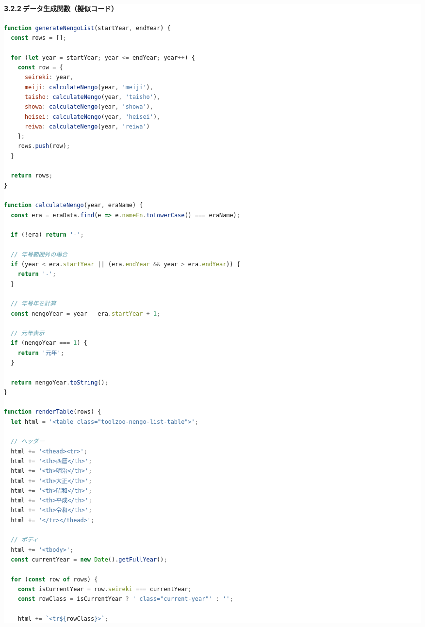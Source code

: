 #### 3.2.2 データ生成関数（擬似コード）
```javascript
function generateNengoList(startYear, endYear) {
  const rows = [];

  for (let year = startYear; year <= endYear; year++) {
    const row = {
      seireki: year,
      meiji: calculateNengo(year, 'meiji'),
      taisho: calculateNengo(year, 'taisho'),
      showa: calculateNengo(year, 'showa'),
      heisei: calculateNengo(year, 'heisei'),
      reiwa: calculateNengo(year, 'reiwa')
    };
    rows.push(row);
  }

  return rows;
}

function calculateNengo(year, eraName) {
  const era = eraData.find(e => e.nameEn.toLowerCase() === eraName);

  if (!era) return '-';

  // 年号範囲外の場合
  if (year < era.startYear || (era.endYear && year > era.endYear)) {
    return '-';
  }

  // 年号年を計算
  const nengoYear = year - era.startYear + 1;

  // 元年表示
  if (nengoYear === 1) {
    return '元年';
  }

  return nengoYear.toString();
}

function renderTable(rows) {
  let html = '<table class="toolzoo-nengo-list-table">';

  // ヘッダー
  html += '<thead><tr>';
  html += '<th>西暦</th>';
  html += '<th>明治</th>';
  html += '<th>大正</th>';
  html += '<th>昭和</th>';
  html += '<th>平成</th>';
  html += '<th>令和</th>';
  html += '</tr></thead>';

  // ボディ
  html += '<tbody>';
  const currentYear = new Date().getFullYear();

  for (const row of rows) {
    const isCurrentYear = row.seireki === currentYear;
    const rowClass = isCurrentYear ? ' class="current-year"' : '';

    html += `<tr${rowClass}>`;
```
